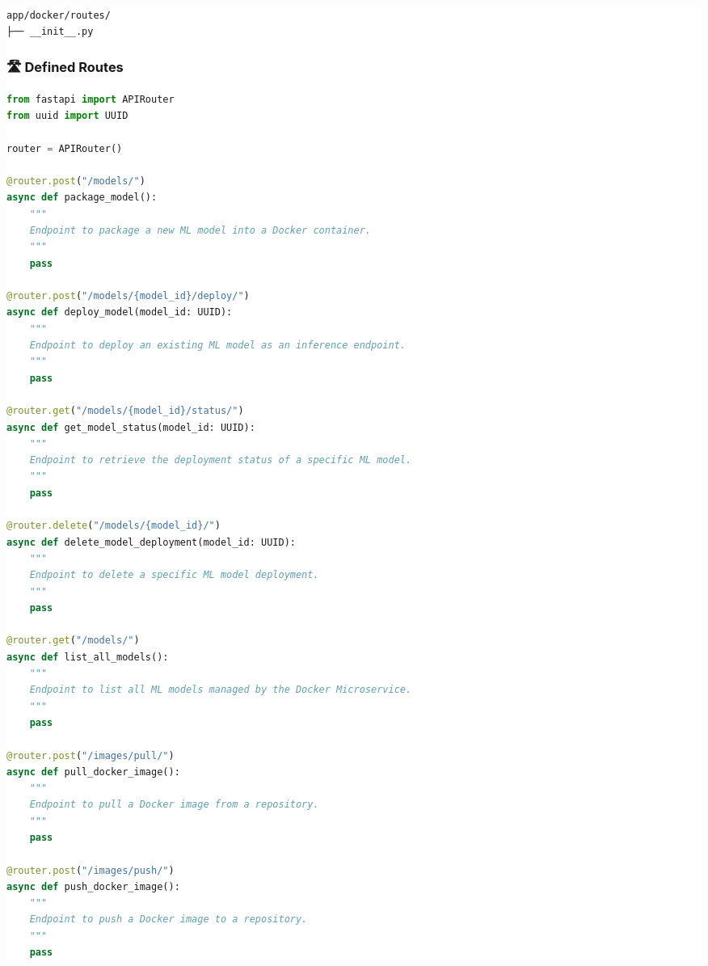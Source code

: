 ```
app/docker/routes/
├── __init__.py
```

### 🛣️ **Defined Routes**

```python:app/docker/routes/__init__.py
from fastapi import APIRouter
from uuid import UUID

router = APIRouter()

@router.post("/models/")
async def package_model():
    """
    Endpoint to package a new ML model into a Docker container.
    """
    pass

@router.post("/models/{model_id}/deploy/")
async def deploy_model(model_id: UUID):
    """
    Endpoint to deploy an existing ML model as an inference endpoint.
    """
    pass

@router.get("/models/{model_id}/status/")
async def get_model_status(model_id: UUID):
    """
    Endpoint to retrieve the deployment status of a specific ML model.
    """
    pass

@router.delete("/models/{model_id}/")
async def delete_model_deployment(model_id: UUID):
    """
    Endpoint to delete a specific ML model deployment.
    """
    pass

@router.get("/models/")
async def list_all_models():
    """
    Endpoint to list all ML models managed by the Docker Microservice.
    """
    pass

@router.post("/images/pull/")
async def pull_docker_image():
    """
    Endpoint to pull a Docker image from a repository.
    """
    pass

@router.post("/images/push/")
async def push_docker_image():
    """
    Endpoint to push a Docker image to a repository.
    """
    pass
```
